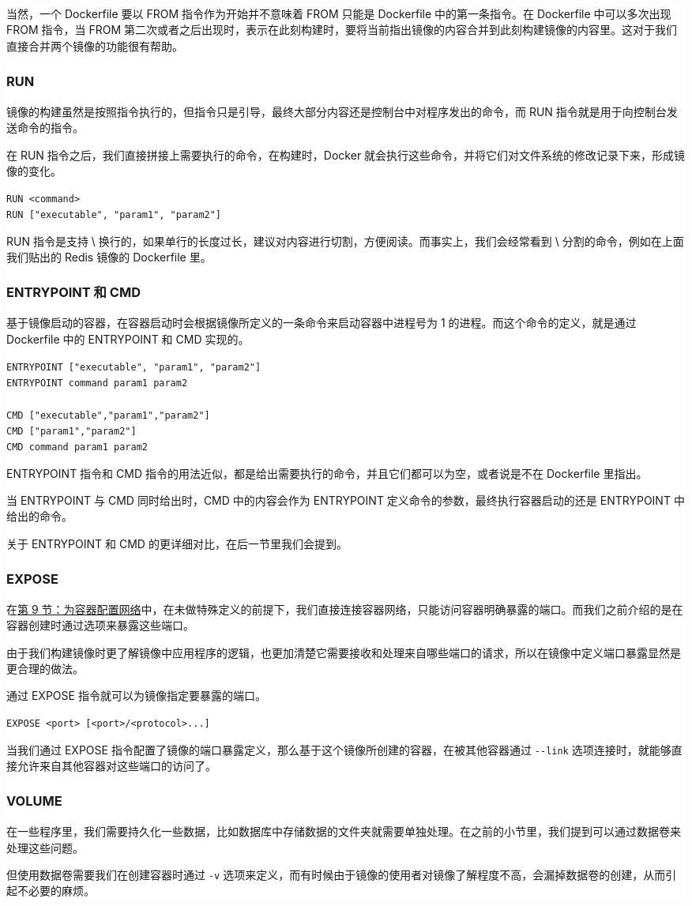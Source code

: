 当然，一个 Dockerfile 要以 FROM 指令作为开始并不意味着 FROM 只能是 Dockerfile 中的第一条指令。在 Dockerfile 中可以多次出现 FROM 指令，当 FROM 第二次或者之后出现时，表示在此刻构建时，要将当前指出镜像的内容合并到此刻构建镜像的内容里。这对于我们直接合并两个镜像的功能很有帮助。

### RUN

镜像的构建虽然是按照指令执行的，但指令只是引导，最终大部分内容还是控制台中对程序发出的命令，而 RUN 指令就是用于向控制台发送命令的指令。

在 RUN 指令之后，我们直接拼接上需要执行的命令，在构建时，Docker 就会执行这些命令，并将它们对文件系统的修改记录下来，形成镜像的变化。

```
RUN <command>
RUN ["executable", "param1", "param2"]

```

RUN 指令是支持 \\ 换行的，如果单行的长度过长，建议对内容进行切割，方便阅读。而事实上，我们会经常看到 \\ 分割的命令，例如在上面我们贴出的 Redis 镜像的 Dockerfile 里。

### ENTRYPOINT 和 CMD

基于镜像启动的容器，在容器启动时会根据镜像所定义的一条命令来启动容器中进程号为 1 的进程。而这个命令的定义，就是通过 Dockerfile 中的 ENTRYPOINT 和 CMD 实现的。

```
ENTRYPOINT ["executable", "param1", "param2"]
ENTRYPOINT command param1 param2

CMD ["executable","param1","param2"]
CMD ["param1","param2"]
CMD command param1 param2

```

ENTRYPOINT 指令和 CMD 指令的用法近似，都是给出需要执行的命令，并且它们都可以为空，或者说是不在 Dockerfile 里指出。

当 ENTRYPOINT 与 CMD 同时给出时，CMD 中的内容会作为 ENTRYPOINT 定义命令的参数，最终执行容器启动的还是 ENTRYPOINT 中给出的命令。

关于 ENTRYPOINT 和 CMD 的更详细对比，在后一节里我们会提到。

### EXPOSE

在[第 9 节：为容器配置网络](https://juejin.im/book/5b7ba116e51d4556f30b476c/section/5b8381a56fb9a019ba684035)中，在未做特殊定义的前提下，我们直接连接容器网络，只能访问容器明确暴露的端口。而我们之前介绍的是在容器创建时通过选项来暴露这些端口。

由于我们构建镜像时更了解镜像中应用程序的逻辑，也更加清楚它需要接收和处理来自哪些端口的请求，所以在镜像中定义端口暴露显然是更合理的做法。

通过 EXPOSE 指令就可以为镜像指定要暴露的端口。

```
EXPOSE <port> [<port>/<protocol>...]

```

当我们通过 EXPOSE 指令配置了镜像的端口暴露定义，那么基于这个镜像所创建的容器，在被其他容器通过 `--link` 选项连接时，就能够直接允许来自其他容器对这些端口的访问了。

### VOLUME

在一些程序里，我们需要持久化一些数据，比如数据库中存储数据的文件夹就需要单独处理。在之前的小节里，我们提到可以通过数据卷来处理这些问题。

但使用数据卷需要我们在创建容器时通过 `-v` 选项来定义，而有时候由于镜像的使用者对镜像了解程度不高，会漏掉数据卷的创建，从而引起不必要的麻烦。
